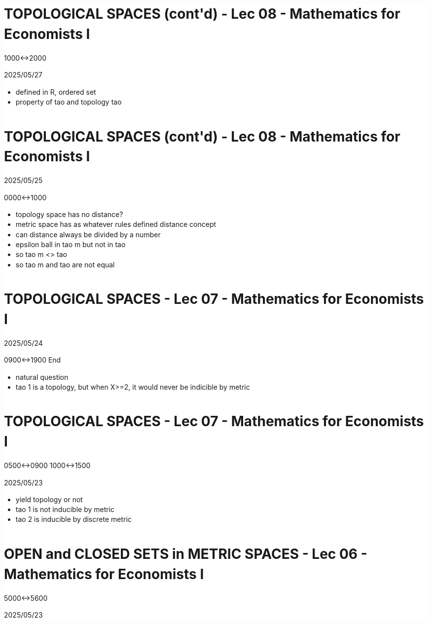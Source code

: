 # TOPOLOGICAL SPACES (cont'd) - Lec 08 - Mathematics for Economists I

1000<->2000

2025/05/27

- defined in R, ordered set
- property of tao and topology tao

# TOPOLOGICAL SPACES (cont'd) - Lec 08 - Mathematics for Economists I 

2025/05/25

0000<->1000

- topology space has no distance?
- metric space has as whatever rules defined distance concept
- can distance always be divided by a number
- epsilon ball in tao m but not in tao
- so tao m <> tao
- so tao m and tao are not equal

# TOPOLOGICAL SPACES - Lec 07 - Mathematics for Economists I

2025/05/24

0900<->1900 End

- natural question
- tao 1 is a topology, but when X>=2, it would never be indicible by metric

# TOPOLOGICAL SPACES - Lec 07 - Mathematics for Economists I

0500<->0900 1000<->1500

2025/05/23

- yield topology or not
- tao 1 is not inducible by metric
- tao 2 is inducible by discrete metric

# OPEN and CLOSED SETS in METRIC SPACES - Lec 06 - Mathematics for Economists I

5000<->5600 

2025/05/23

